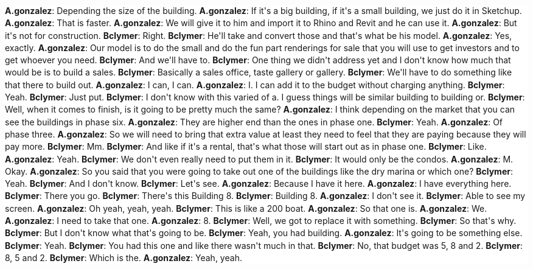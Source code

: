 **A.gonzalez**: Depending the size of the building.
**A.gonzalez**: If it's a big building, if it's a small building, we just do it in Sketchup.
**A.gonzalez**: That is faster.
**A.gonzalez**: We will give it to him and import it to Rhino and Revit and he can use it.
**A.gonzalez**: But it's not for construction.
**Bclymer**: Right.
**Bclymer**: He'll take and convert those and that's what be his model.
**A.gonzalez**: Yes, exactly.
**A.gonzalez**: Our model is to do the small and do the fun part renderings for sale that you will use to get investors and to get whoever you need.
**Bclymer**: And we'll have to.
**Bclymer**: One thing we didn't address yet and I don't know how much that would be is to build a sales.
**Bclymer**: Basically a sales office, taste gallery or gallery.
**Bclymer**: We'll have to do something like that there to build out.
**A.gonzalez**: I can, I can.
**A.gonzalez**: I. I can add it to the budget without charging anything.
**Bclymer**: Yeah.
**Bclymer**: Just put.
**Bclymer**: I don't know with this varied of a. I guess things will be similar building to building or.
**Bclymer**: Well, when it comes to finish, is it going to be pretty much the same?
**A.gonzalez**: I think depending on the market that you can see the buildings in phase six.
**A.gonzalez**: They are higher end than the ones in phase one.
**Bclymer**: Yeah.
**A.gonzalez**: Of phase three.
**A.gonzalez**: So we will need to bring that extra value at least they need to feel that they are paying because they will pay more.
**Bclymer**: Mm.
**Bclymer**: And like if it's a rental, that's what those will start out as in phase one.
**Bclymer**: Like.
**A.gonzalez**: Yeah.
**Bclymer**: We don't even really need to put them in it.
**Bclymer**: It would only be the condos.
**A.gonzalez**: M. Okay.
**A.gonzalez**: So you said that you were going to take out one of the buildings like the dry marina or which one?
**Bclymer**: Yeah.
**Bclymer**: And I don't know.
**Bclymer**: Let's see.
**A.gonzalez**: Because I have it here.
**A.gonzalez**: I have everything here.
**Bclymer**: There you go.
**Bclymer**: There's this Building 8.
**Bclymer**: Building 8.
**A.gonzalez**: I don't see it.
**Bclymer**: Able to see my screen.
**A.gonzalez**: Oh yeah, yeah, yeah.
**Bclymer**: This is like a 200 boat.
**A.gonzalez**: So that one is.
**A.gonzalez**: We.
**A.gonzalez**: I need to take that one.
**A.gonzalez**: 8.
**Bclymer**: Well, we got to replace it with something.
**Bclymer**: So that's why.
**Bclymer**: But I don't know what that's going to be.
**Bclymer**: Yeah, you had building.
**A.gonzalez**: It's going to be something else.
**Bclymer**: Yeah.
**Bclymer**: You had this one and like there wasn't much in that.
**Bclymer**: No, that budget was 5, 8 and 2.
**Bclymer**: 8, 5 and 2.
**Bclymer**: Which is the.
**A.gonzalez**: Yeah, yeah.
